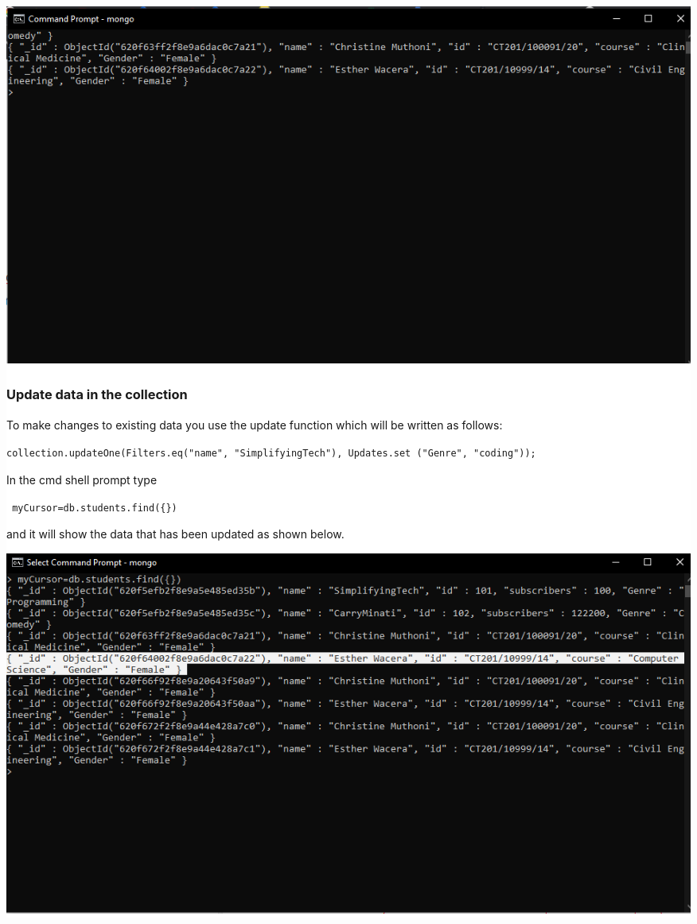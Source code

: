 ![cmd 3](image5.png)

### Update data in the collection
To make changes to existing data you use the update function which will be written as follows:

    collection.updateOne(Filters.eq("name", "SimplifyingTech"), Updates.set ("Genre", "coding"));

In the cmd shell prompt type

     myCursor=db.students.find({})

 and it will show the data that has been updated as shown below.

 ![cmd 3](image4.png)
